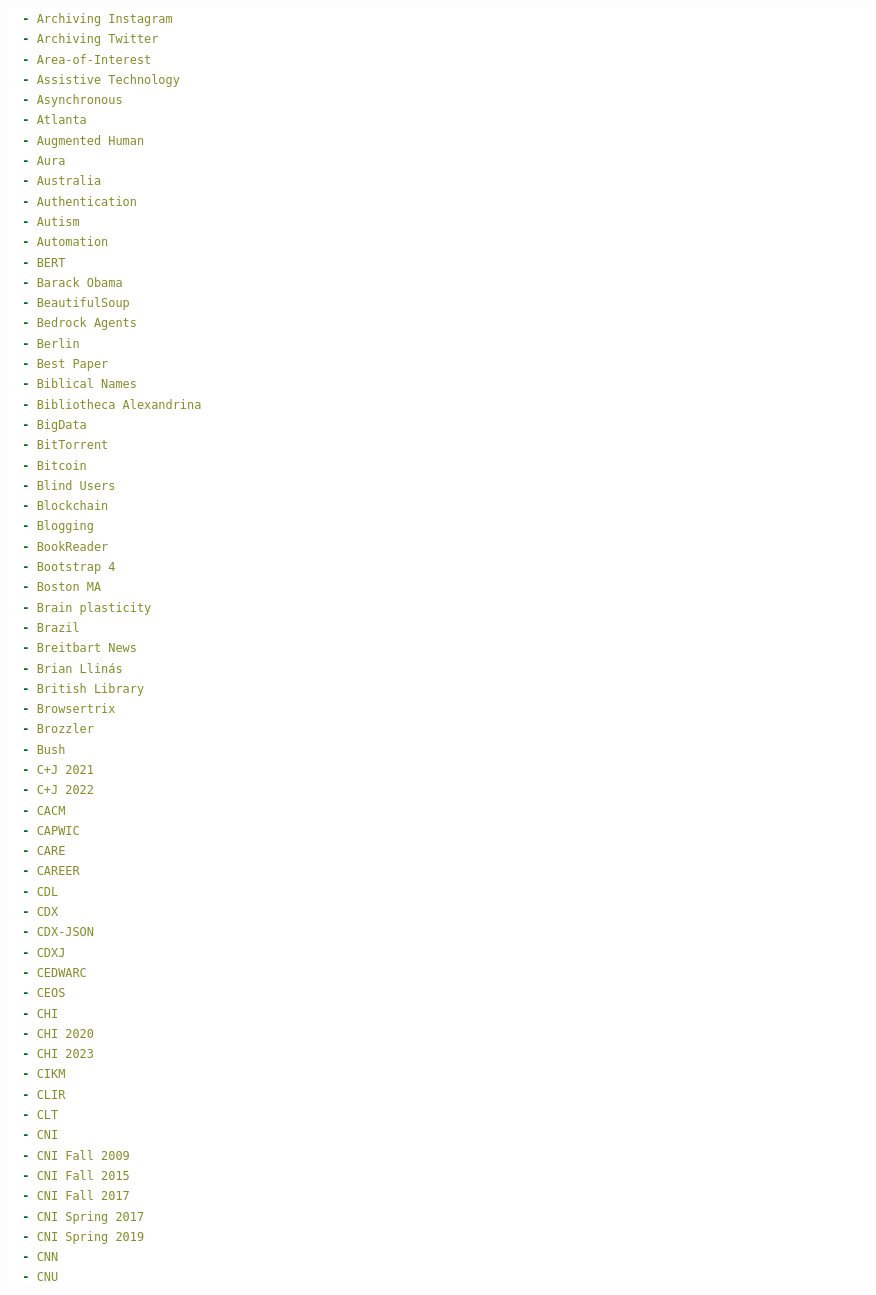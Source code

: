 ```yaml
  - Archiving Instagram
  - Archiving Twitter
  - Area-of-Interest
  - Assistive Technology
  - Asynchronous
  - Atlanta
  - Augmented Human
  - Aura
  - Australia
  - Authentication
  - Autism
  - Automation
  - BERT
  - Barack Obama
  - BeautifulSoup
  - Bedrock Agents
  - Berlin
  - Best Paper
  - Biblical Names
  - Bibliotheca Alexandrina
  - BigData
  - BitTorrent
  - Bitcoin
  - Blind Users
  - Blockchain
  - Blogging
  - BookReader
  - Bootstrap 4
  - Boston MA
  - Brain plasticity
  - Brazil
  - Breitbart News
  - Brian Llinás
  - British Library
  - Browsertrix
  - Brozzler
  - Bush
  - C+J 2021
  - C+J 2022
  - CACM
  - CAPWIC
  - CARE
  - CAREER
  - CDL
  - CDX
  - CDX-JSON
  - CDXJ
  - CEDWARC
  - CEOS
  - CHI
  - CHI 2020
  - CHI 2023
  - CIKM
  - CLIR
  - CLT
  - CNI
  - CNI Fall 2009
  - CNI Fall 2015
  - CNI Fall 2017
  - CNI Spring 2017
  - CNI Spring 2019
  - CNN
  - CNU
```